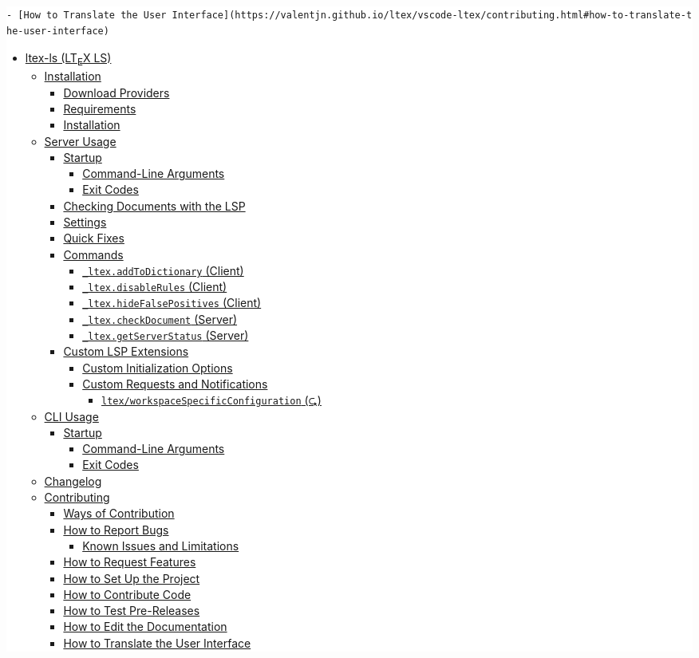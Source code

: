     - [How to Translate the User Interface](https://valentjn.github.io/ltex/vscode-ltex/contributing.html#how-to-translate-the-user-interface)
- [ltex-ls (LT<sub>E</sub>X LS)](https://valentjn.github.io/ltex/ltex-ls/installation.html)
  - [Installation](https://valentjn.github.io/ltex/ltex-ls/installation.html)
    - [Download Providers](https://valentjn.github.io/ltex/ltex-ls/installation.html#download-providers)
    - [Requirements](https://valentjn.github.io/ltex/ltex-ls/installation.html#requirements)
    - [Installation](https://valentjn.github.io/ltex/ltex-ls/installation.html#installation)
  - [Server Usage](https://valentjn.github.io/ltex/ltex-ls/server-usage.html)
    - [Startup](https://valentjn.github.io/ltex/ltex-ls/server-usage.html#startup)
      - [Command-Line Arguments](https://valentjn.github.io/ltex/ltex-ls/server-usage.html#command-line-arguments)
      - [Exit Codes](https://valentjn.github.io/ltex/ltex-ls/server-usage.html#exit-codes)
    - [Checking Documents with the LSP](https://valentjn.github.io/ltex/ltex-ls/server-usage.html#checking-documents-with-the-lsp)
    - [Settings](https://valentjn.github.io/ltex/ltex-ls/server-usage.html#settings)
    - [Quick Fixes](https://valentjn.github.io/ltex/ltex-ls/server-usage.html#quick-fixes)
    - [Commands](https://valentjn.github.io/ltex/ltex-ls/server-usage.html#commands)
      - [`_ltex.addToDictionary` (Client)](https://valentjn.github.io/ltex/ltex-ls/server-usage.html#ltexaddtodictionary-client)
      - [`_ltex.disableRules` (Client)](https://valentjn.github.io/ltex/ltex-ls/server-usage.html#ltexdisablerules-client)
      - [`_ltex.hideFalsePositives` (Client)](https://valentjn.github.io/ltex/ltex-ls/server-usage.html#ltexhidefalsepositives-client)
      - [`_ltex.checkDocument` (Server)](https://valentjn.github.io/ltex/ltex-ls/server-usage.html#ltexcheckdocument-server)
      - [`_ltex.getServerStatus` (Server)](https://valentjn.github.io/ltex/ltex-ls/server-usage.html#ltexgetserverstatus-server)
    - [Custom LSP Extensions](https://valentjn.github.io/ltex/ltex-ls/server-usage.html#custom-lsp-extensions)
      - [Custom Initialization Options](https://valentjn.github.io/ltex/ltex-ls/server-usage.html#custom-initialization-options)
      - [Custom Requests and Notifications](https://valentjn.github.io/ltex/ltex-ls/server-usage.html#custom-requests-and-notifications)
        - [`ltex/workspaceSpecificConfiguration` (⮎)](https://valentjn.github.io/ltex/ltex-ls/server-usage.html#ltexworkspacespecificconfiguration-)
  - [CLI Usage](https://valentjn.github.io/ltex/ltex-ls/cli-usage.html)
    - [Startup](https://valentjn.github.io/ltex/ltex-ls/cli-usage.html#startup)
      - [Command-Line Arguments](https://valentjn.github.io/ltex/ltex-ls/cli-usage.html#command-line-arguments)
      - [Exit Codes](https://valentjn.github.io/ltex/ltex-ls/cli-usage.html#exit-codes)
  - [Changelog](https://valentjn.github.io/ltex/ltex-ls/changelog.html)
  - [Contributing](https://valentjn.github.io/ltex/ltex-ls/contributing.html)
    - [Ways of Contribution](https://valentjn.github.io/ltex/ltex-ls/contributing.html#ways-of-contribution)
    - [How to Report Bugs](https://valentjn.github.io/ltex/ltex-ls/contributing.html#how-to-report-bugs)
      - [Known Issues and Limitations](https://valentjn.github.io/ltex/ltex-ls/contributing.html#known-issues-and-limitations)
    - [How to Request Features](https://valentjn.github.io/ltex/ltex-ls/contributing.html#how-to-request-features)
    - [How to Set Up the Project](https://valentjn.github.io/ltex/ltex-ls/contributing.html#how-to-set-up-the-project)
    - [How to Contribute Code](https://valentjn.github.io/ltex/ltex-ls/contributing.html#how-to-contribute-code)
    - [How to Test Pre-Releases](https://valentjn.github.io/ltex/ltex-ls/contributing.html#how-to-test-pre-releases)
    - [How to Edit the Documentation](https://valentjn.github.io/ltex/ltex-ls/contributing.html#how-to-edit-the-documentation)
    - [How to Translate the User Interface](https://valentjn.github.io/ltex/ltex-ls/contributing.html#how-to-translate-the-user-interface)

[marketplace]: https://marketplace.visualstudio.com/items?itemName=valentjn.vscode-ltex
[website]: https://valentjn.github.io/ltex
